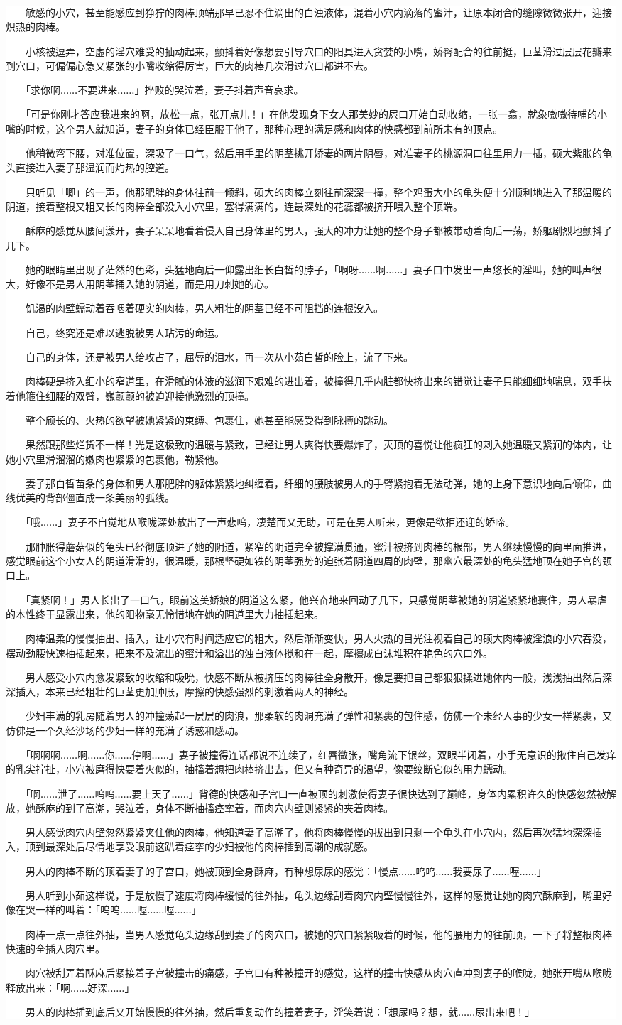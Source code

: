 　　敏感的小穴，甚至能感应到狰狞的肉棒顶端那早已忍不住滴出的白浊液体，混着小穴内滴落的蜜汁，让原本闭合的缝隙微微张开，迎接炽热的肉棒。

　　小核被逗弄，空虚的淫穴难受的抽动起来，颤抖着好像想要引导穴口的阳具进入贪婪的小嘴，娇臀配合的往前挺，巨茎滑过层层花瓣来到穴口，可偏偏心急又紧张的小嘴收缩得厉害，巨大的肉棒几次滑过穴口都进不去。

　　「求你啊……不要进来……」挫败的哭泣着，妻子抖着声音哀求。

　　「可是你刚才答应我进来的啊，放松一点，张开点儿！」在他发现身下女人那美妙的屄口开始自动收缩，一张一翕，就象嗷嗷待哺的小嘴的时候，这个男人就知道，妻子的身体已经臣服于他了，那种心理的满足感和肉体的快感都到前所未有的顶点。

　　他稍微弯下腰，对准位置，深吸了一口气，然后用手里的阴茎挑开娇妻的两片阴唇，对准妻子的桃源洞口往里用力一插，硕大紫胀的龟头直接进入妻子那湿润而灼热的腔道。

　　只听见「唧」的一声，他那肥胖的身体往前一倾斜，硕大的肉棒立刻往前深深一撞，整个鸡蛋大小的龟头便十分顺利地进入了那温暖的阴道，接着整根又粗又长的肉棒全部没入小穴里，塞得满满的，连最深处的花蕊都被挤开喂入整个顶端。

　　酥麻的感觉从腰间漾开，妻子呆呆地看着侵入自己身体里的男人，强大的冲力让她的整个身子都被带动着向后一荡，娇躯剧烈地颤抖了几下。

　　她的眼睛里出现了茫然的色彩，头猛地向后一仰露出细长白皙的脖子，「啊呀……啊……」妻子口中发出一声悠长的淫叫，她的叫声很大，好像不是男人用阴茎捅入她的阴道，而是用刀刺她的心。

　　饥渴的肉壁蠕动着吞咽着硬实的肉棒，男人粗壮的阴茎已经不可阻挡的连根没入。

　　自己，终究还是难以逃脱被男人玷污的命运。

　　自己的身体，还是被男人给攻占了，屈辱的泪水，再一次从小茹白皙的脸上，流了下来。

　　肉棒硬是挤入细小的窄道里，在滑腻的体液的滋润下艰难的进出着，被撞得几乎内脏都快挤出来的错觉让妻子只能细细地喘息，双手扶着他箍住细腰的双臂，巍颤颤的被迫迎接他激烈的顶撞。

　　整个颀长的、火热的欲望被她紧紧的束缚、包裹住，她甚至能感受得到脉搏的跳动。

　　果然跟那些烂货不一样！光是这极致的温暖与紧致，已经让男人爽得快要爆炸了，灭顶的喜悦让他疯狂的刺入她温暖又紧润的体内，让她小穴里滑溜溜的嫩肉也紧紧的包裹他，勒紧他。

　　妻子那白皙苗条的身体和男人那肥胖的躯体紧紧地纠缠着，纤细的腰肢被男人的手臂紧抱着无法动弹，她的上身下意识地向后倾仰，曲线优美的背部僵直成一条美丽的弧线。

　　「哦……」妻子不自觉地从喉咙深处放出了一声悲呜，凄楚而又无助，可是在男人听来，更像是欲拒还迎的娇啼。

　　那肿胀得蘑菇似的龟头已经彻底顶进了她的阴道，紧窄的阴道完全被撑满贯通，蜜汁被挤到肉棒的根部，男人继续慢慢的向里面推进，感觉眼前这个小女人的阴道滑滑的，很温暖，那根坚硬如铁的阴茎强势的迫张着阴道四周的肉壁，那幽穴最深处的龟头猛地顶在她子宫的颈口上。

　　「真紧啊！」男人长出了一口气，眼前这美娇娘的阴道这么紧，他兴奋地来回动了几下，只感觉阴茎被她的阴道紧紧地裹住，男人暴虐的本性终于显露出来，他的阳物毫无怜惜地在她的阴道里大力抽插起来。

　　肉棒温柔的慢慢抽出、插入，让小穴有时间适应它的粗大，然后渐渐变快，男人火热的目光注视着自己的硕大肉棒被淫浪的小穴吞没，摆动劲腰快速抽插起来，把来不及流出的蜜汁和溢出的浊白液体搅和在一起，摩擦成白沫堆积在艳色的穴口外。

　　男人感受小穴内愈发紧致的收缩和吸吮，快感不断从被挤压的肉棒往全身散开，像是要把自己都狠狠揉进她体内一般，浅浅抽出然后深深插入，本来已经粗壮的巨茎更加肿胀，摩擦的快感强烈的刺激着两人的神经。

　　少妇丰满的乳房随着男人的冲撞荡起一层层的肉浪，那柔软的肉洞充满了弹性和紧裹的包住感，仿佛一个未经人事的少女一样紧裹，又仿佛是一个久经沙场的少妇一样的充满了诱惑和感动。

　　「啊啊啊……啊……你……停啊……」妻子被撞得连话都说不连续了，红唇微张，嘴角流下银丝，双眼半闭着，小手无意识的揪住自己发痒的乳尖拧扯，小穴被磨得快要着火似的，抽搐着想把肉棒挤出去，但又有种奇异的渴望，像要绞断它似的用力蠕动。

　　「啊……泄了……呜呜……要上天了……」背德的快感和子宫口一直被顶的刺激使得妻子很快达到了巅峰，身体内累积许久的快感忽然被解放，她酥麻的到了高潮，哭泣着，身体不断抽搐痉挛着，而肉穴内壁则紧紧的夹着肉棒。

　　男人感觉肉穴内壁忽然紧紧夹住他的肉棒，他知道妻子高潮了，他将肉棒慢慢的拔出到只剩一个龟头在小穴内，然后再次猛地深深插入，顶到最深处后尽情地享受眼前这趴着痉挛的少妇被他的肉棒插到高潮的成就感。

　　男人的肉棒不断的顶着妻子的子宫口，她被顶到全身酥麻，有种想尿尿的感觉：「慢点……呜呜……我要尿了……喔……」

　　男人听到小茹这样说，于是放慢了速度将肉棒缓慢的往外抽，龟头边缘刮着肉穴内壁慢慢往外，这样的感觉让她的肉穴酥麻到，嘴里好像在哭一样的叫着：「呜呜……喔……喔……」

　　肉棒一点一点往外抽，当男人感觉龟头边缘刮到妻子的肉穴口，被她的穴口紧紧吸着的时候，他的腰用力的往前顶，一下子将整根肉棒快速的全插入肉穴里。

　　肉穴被刮弄着酥麻后紧接着子宫被撞击的痛感，子宫口有种被撞开的感觉，这样的撞击快感从肉穴直冲到妻子的喉咙，她张开嘴从喉咙释放出来：「啊……好深……」

　　男人的肉棒插到底后又开始慢慢的往外抽，然后重复动作的撞着妻子，淫笑着说：「想尿吗？想，就……尿出来吧！」
